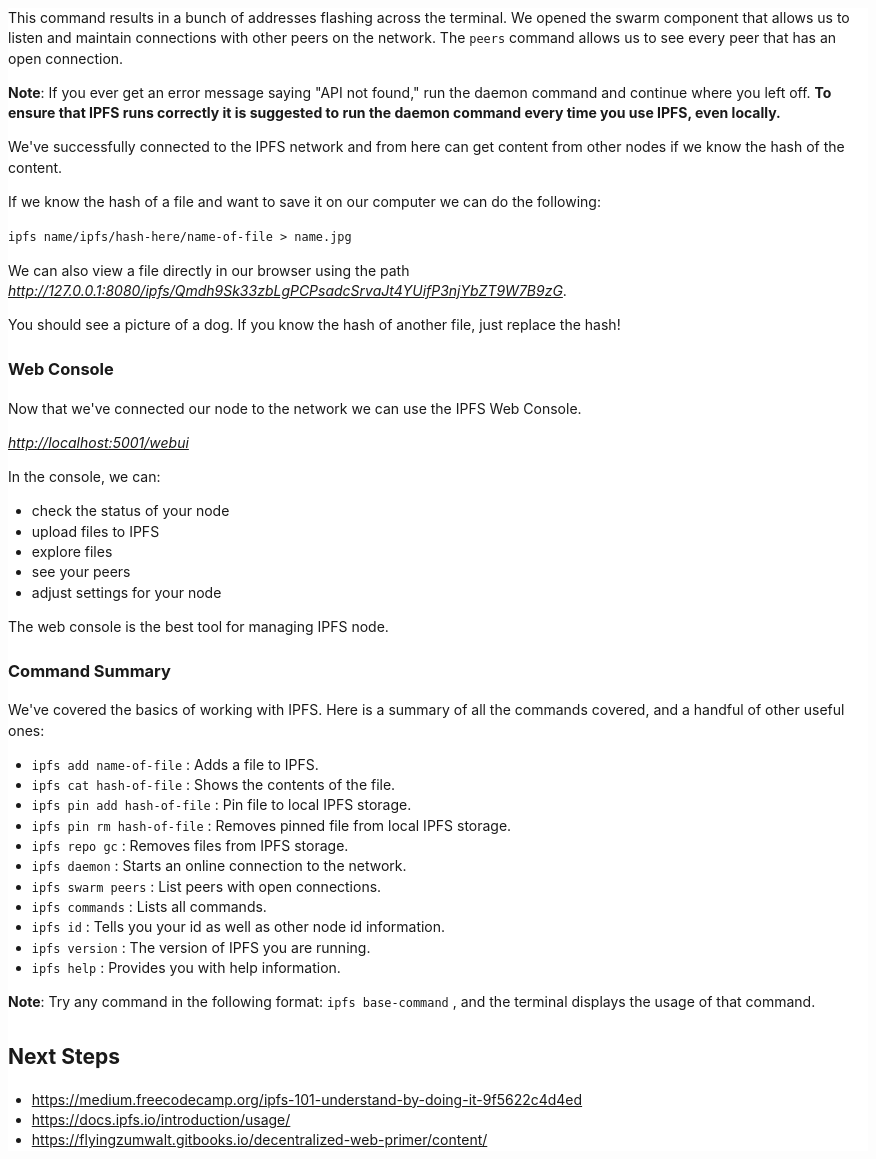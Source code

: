 This command results in a bunch of addresses flashing across the terminal. We opened the swarm component that allows us to listen and maintain connections with other peers on the network. The `peers` command allows us to see every peer that has an open connection.

**Note**: If you ever get an error message saying "API not found," run the daemon command and continue where you left off. **To ensure that IPFS runs correctly it is suggested to run the daemon command every time you use IPFS, even locally.**

We've successfully connected to the IPFS network and from here can get content from other nodes if we know the hash of the content.

If we know the hash of a file and want to save it on our computer we can do the following:

```shell
ipfs name/ipfs/hash-here/name-of-file > name.jpg
```

We can also view a file directly in our browser using the path _<http://127.0.0.1:8080/ipfs/Qmdh9Sk33zbLgPCPsadcSrvaJt4YUifP3njYbZT9W7B9zG>_.

You should see a picture of a dog. If you know the hash of another file, just replace the hash!

### Web Console

Now that we've connected our node to the network we can use the IPFS Web Console.

_<http://localhost:5001/webui>_

In the console, we can:

- check the status of your node
- upload files to IPFS
- explore files
- see your peers
- adjust settings for your node

The web console is the best tool for managing IPFS node.

### Command Summary

We've covered the basics of working with IPFS. Here is a summary of all the commands covered, and a handful of other useful ones:

- `ipfs add name-of-file` : Adds a file to IPFS.
- `ipfs cat hash-of-file` : Shows the contents of the file.
- `ipfs pin add hash-of-file` : Pin file to local IPFS storage.
- `ipfs pin rm hash-of-file` : Removes pinned file from local IPFS storage.
- `ipfs repo gc` : Removes files from IPFS storage.
- `ipfs daemon` : Starts an online connection to the network.
- `ipfs swarm peers` : List peers with open connections.
- `ipfs commands` : Lists all commands.
- `ipfs id` : Tells you your id as well as other node id information.
- `ipfs version` : The version of IPFS you are running.
- `ipfs help` : Provides you with help information.

**Note**: Try any command in the following format: `ipfs base-command` , and the terminal displays the usage of that command.

## Next Steps

- <https://medium.freecodecamp.org/ipfs-101-understand-by-doing-it-9f5622c4d4ed>
- <https://docs.ipfs.io/introduction/usage/>
- <https://flyingzumwalt.gitbooks.io/decentralized-web-primer/content/>
